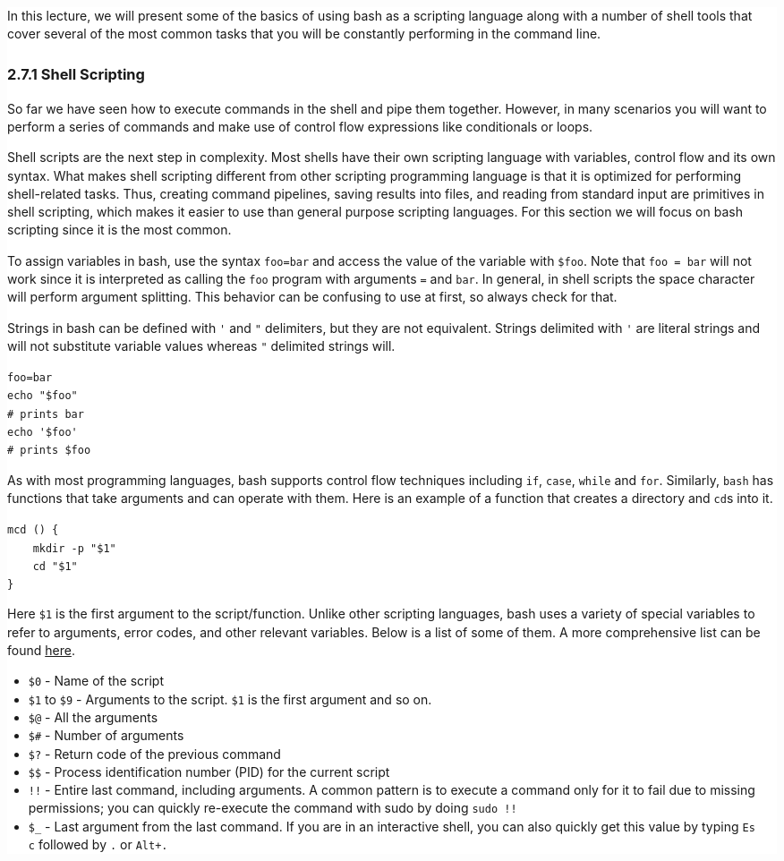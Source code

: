 In this lecture, we will present some of the basics of using bash as a scripting language along with a number of shell tools that cover several of the most common tasks that you will be constantly performing in the command line.

### 2.7.1 Shell Scripting

So far we have seen how to execute commands in the shell and pipe them together. However, in many scenarios you will want to perform a series of commands and make use of control flow expressions like conditionals or loops.

Shell scripts are the next step in complexity. Most shells have their own scripting language with variables, control flow and its own syntax. What makes shell scripting different from other scripting programming language is that it is optimized for performing shell-related tasks. Thus, creating command pipelines, saving results into files, and reading from standard input are primitives in shell scripting, which makes it easier to use than general purpose scripting languages. For this section we will focus on bash scripting since it is the most common.

To assign variables in bash, use the syntax `foo=bar` and access the value of the variable with `$foo`. Note that `foo = bar` will not work since it is interpreted as calling the `foo` program with arguments `=` and `bar`. In general, in shell scripts the space character will perform argument splitting. This behavior can be confusing to use at first, so always check for that.

Strings in bash can be defined with `'` and `"` delimiters, but they are not equivalent. Strings delimited with `'` are literal strings and will not substitute variable values whereas `"` delimited strings will.

```shell
foo=bar
echo "$foo"
# prints bar
echo '$foo'
# prints $foo
```

As with most programming languages, bash supports control flow techniques including `if`, `case`, `while` and `for`. Similarly, `bash` has functions that take arguments and can operate with them. Here is an example of a function that creates a directory and `cd`s into it.

```shell
mcd () {
    mkdir -p "$1"
    cd "$1"
}
```

Here `$1` is the first argument to the script/function. Unlike other scripting languages, bash uses a variety of special variables to refer to arguments, error codes, and other relevant variables. Below is a list of some of them. A more comprehensive list can be found [here](https://tldp.org/LDP/abs/html/special-chars.html).

-   `$0` - Name of the script
-   `$1` to `$9` - Arguments to the script. `$1` is the first argument and so on.
-   `$@` - All the arguments
-   `$#` - Number of arguments
-   `$?` - Return code of the previous command
-   `$$` - Process identification number (PID) for the current script
-   `!!` - Entire last command, including arguments. A common pattern is to execute a command only for it to fail due to missing permissions; you can quickly re-execute the command with sudo by doing `sudo !!`
-   `$_` - Last argument from the last command. If you are in an interactive shell, you can also quickly get this value by typing `Esc` followed by `.` or `Alt+.`
